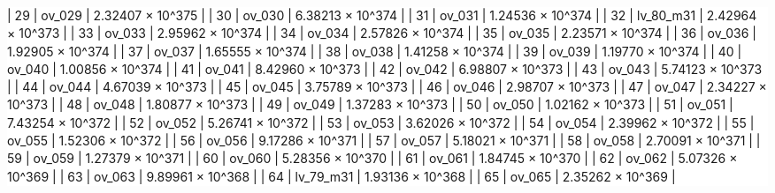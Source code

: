 | 29 | ov_029 | 2.32407 × 10^375 |
| 30 | ov_030 | 6.38213 × 10^374 |
| 31 | ov_031 | 1.24536 × 10^374 |
| 32 | lv_80_m31 | 2.42964 × 10^373 |
| 33 | ov_033 | 2.95962 × 10^374 |
| 34 | ov_034 | 2.57826 × 10^374 |
| 35 | ov_035 | 2.23571 × 10^374 |
| 36 | ov_036 | 1.92905 × 10^374 |
| 37 | ov_037 | 1.65555 × 10^374 |
| 38 | ov_038 | 1.41258 × 10^374 |
| 39 | ov_039 | 1.19770 × 10^374 |
| 40 | ov_040 | 1.00856 × 10^374 |
| 41 | ov_041 | 8.42960 × 10^373 |
| 42 | ov_042 | 6.98807 × 10^373 |
| 43 | ov_043 | 5.74123 × 10^373 |
| 44 | ov_044 | 4.67039 × 10^373 |
| 45 | ov_045 | 3.75789 × 10^373 |
| 46 | ov_046 | 2.98707 × 10^373 |
| 47 | ov_047 | 2.34227 × 10^373 |
| 48 | ov_048 | 1.80877 × 10^373 |
| 49 | ov_049 | 1.37283 × 10^373 |
| 50 | ov_050 | 1.02162 × 10^373 |
| 51 | ov_051 | 7.43254 × 10^372 |
| 52 | ov_052 | 5.26741 × 10^372 |
| 53 | ov_053 | 3.62026 × 10^372 |
| 54 | ov_054 | 2.39962 × 10^372 |
| 55 | ov_055 | 1.52306 × 10^372 |
| 56 | ov_056 | 9.17286 × 10^371 |
| 57 | ov_057 | 5.18021 × 10^371 |
| 58 | ov_058 | 2.70091 × 10^371 |
| 59 | ov_059 | 1.27379 × 10^371 |
| 60 | ov_060 | 5.28356 × 10^370 |
| 61 | ov_061 | 1.84745 × 10^370 |
| 62 | ov_062 | 5.07326 × 10^369 |
| 63 | ov_063 | 9.89961 × 10^368 |
| 64 | lv_79_m31 | 1.93136 × 10^368 |
| 65 | ov_065 | 2.35262 × 10^369 |